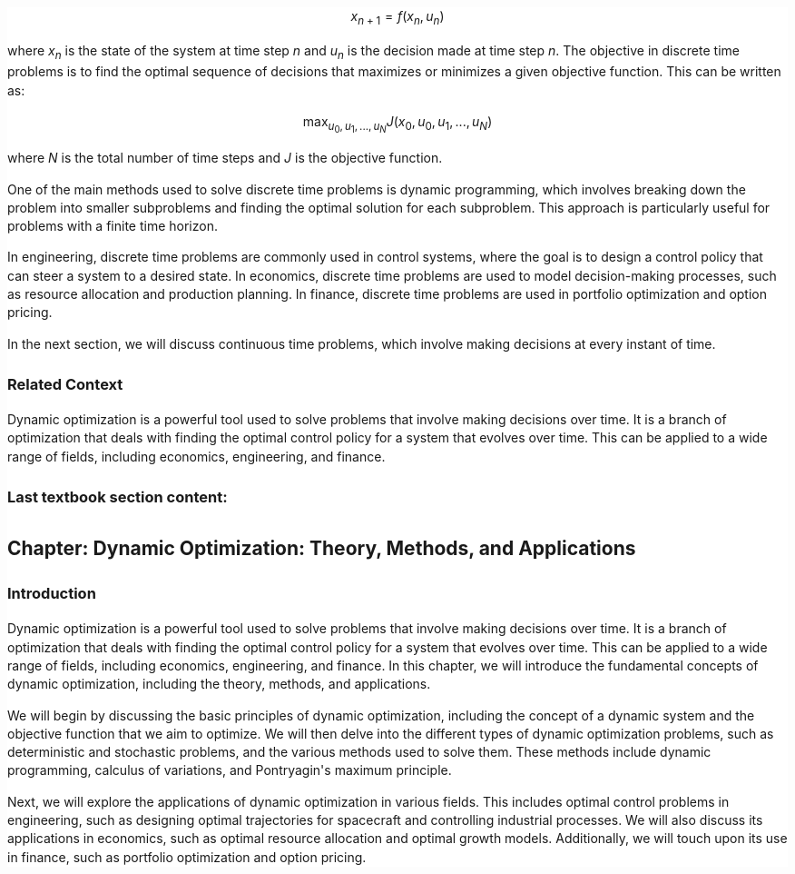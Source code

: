 $$
x_{n+1} = f(x_n, u_n)
$$

where $x_n$ is the state of the system at time step $n$ and $u_n$ is the decision made at time step $n$. The objective in discrete time problems is to find the optimal sequence of decisions that maximizes or minimizes a given objective function. This can be written as:

$$
\max_{u_0, u_1, ..., u_N} J(x_0, u_0, u_1, ..., u_N)
$$

where $N$ is the total number of time steps and $J$ is the objective function.

One of the main methods used to solve discrete time problems is dynamic programming, which involves breaking down the problem into smaller subproblems and finding the optimal solution for each subproblem. This approach is particularly useful for problems with a finite time horizon.

In engineering, discrete time problems are commonly used in control systems, where the goal is to design a control policy that can steer a system to a desired state. In economics, discrete time problems are used to model decision-making processes, such as resource allocation and production planning. In finance, discrete time problems are used in portfolio optimization and option pricing.

In the next section, we will discuss continuous time problems, which involve making decisions at every instant of time. 


### Related Context
Dynamic optimization is a powerful tool used to solve problems that involve making decisions over time. It is a branch of optimization that deals with finding the optimal control policy for a system that evolves over time. This can be applied to a wide range of fields, including economics, engineering, and finance.

### Last textbook section content:

## Chapter: Dynamic Optimization: Theory, Methods, and Applications

### Introduction

Dynamic optimization is a powerful tool used to solve problems that involve making decisions over time. It is a branch of optimization that deals with finding the optimal control policy for a system that evolves over time. This can be applied to a wide range of fields, including economics, engineering, and finance. In this chapter, we will introduce the fundamental concepts of dynamic optimization, including the theory, methods, and applications.

We will begin by discussing the basic principles of dynamic optimization, including the concept of a dynamic system and the objective function that we aim to optimize. We will then delve into the different types of dynamic optimization problems, such as deterministic and stochastic problems, and the various methods used to solve them. These methods include dynamic programming, calculus of variations, and Pontryagin's maximum principle.

Next, we will explore the applications of dynamic optimization in various fields. This includes optimal control problems in engineering, such as designing optimal trajectories for spacecraft and controlling industrial processes. We will also discuss its applications in economics, such as optimal resource allocation and optimal growth models. Additionally, we will touch upon its use in finance, such as portfolio optimization and option pricing.
